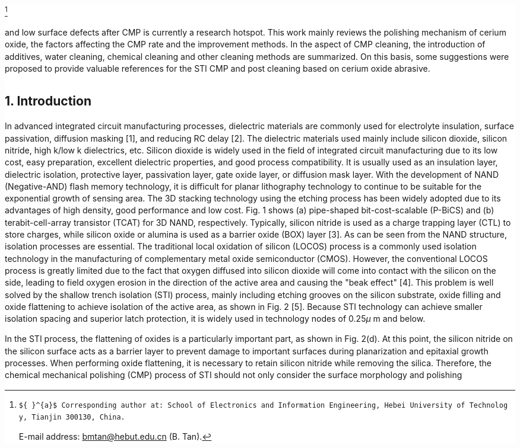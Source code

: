 [^0]
[^0]:    ${ }^{a}$ Corresponding author at: School of Electronics and Information Engineering, Hebei University of Technology, Tianjin 300130, China.
    E-mail address: bmtan@hebut.edu.cn (B. Tan).

and low surface defects after CMP is currently a research hotspot. This work mainly reviews the polishing mechanism of cerium oxide, the factors affecting the CMP rate and the improvement methods. In the aspect of CMP cleaning, the introduction of additives, water cleaning, chemical cleaning and other cleaning methods are summarized. On this basis, some suggestions were proposed to provide valuable references for the STI CMP and post cleaning based on cerium oxide abrasive.

## 1. Introduction

In advanced integrated circuit manufacturing processes, dielectric materials are commonly used for electrolyte insulation, surface passivation, diffusion masking [1], and reducing RC delay [2]. The dielectric materials used mainly include silicon dioxide, silicon nitride, high k/low k dielectrics, etc. Silicon dioxide is widely used in the field of integrated circuit manufacturing due to its low cost, easy preparation, excellent dielectric properties, and good process compatibility. It is usually used as an insulation layer, dielectric isolation, protective layer, passivation layer, gate oxide layer, or diffusion mask layer. With the development of NAND (Negative-AND) flash memory technology, it is difficult for planar lithography technology to continue to be suitable for the exponential growth of sensing area. The 3D stacking technology using the etching process has been widely adopted due to its advantages of high density, good performance and low cost. Fig. 1 shows (a) pipe-shaped bit-cost-scalable (P-BiCS) and (b) terabit-cell-array transistor (TCAT) for 3D NAND, respectively. Typically, silicon nitride is used as a charge trapping layer (CTL) to store charges, while silicon oxide or alumina is used as a barrier oxide (BOX) layer [3]. As can be seen from the NAND structure, isolation processes are essential. The traditional local oxidation of silicon (LOCOS) process is a commonly used isolation technology in the manufacturing of complementary metal oxide semiconductor (CMOS). However, the conventional LOCOS process is greatly limited due to the fact that oxygen diffused into silicon dioxide will come into contact with the silicon on the side, leading to field oxygen erosion in the direction of the active area and causing the "beak effect" [4]. This problem is well solved by the shallow trench isolation (STI) process, mainly including etching grooves on the silicon substrate, oxide filling and oxide flattening to achieve isolation of the active area, as shown in Fig. 2 [5]. Because STI technology can achieve smaller isolation spacing and superior latch protection, it is widely used in technology nodes of $0.25 \mu \mathrm{~m}$ and below.

In the STI process, the flattening of oxides is a particularly important part, as shown in Fig. 2(d). At this point, the silicon nitride on the silicon
surface acts as a barrier layer to prevent damage to important surfaces during planarization and epitaxial growth processes. When performing oxide flattening, it is necessary to retain silicon nitride while removing the silica. Therefore, the chemical mechanical polishing (CMP) process of STI should not only consider the surface morphology and polishing